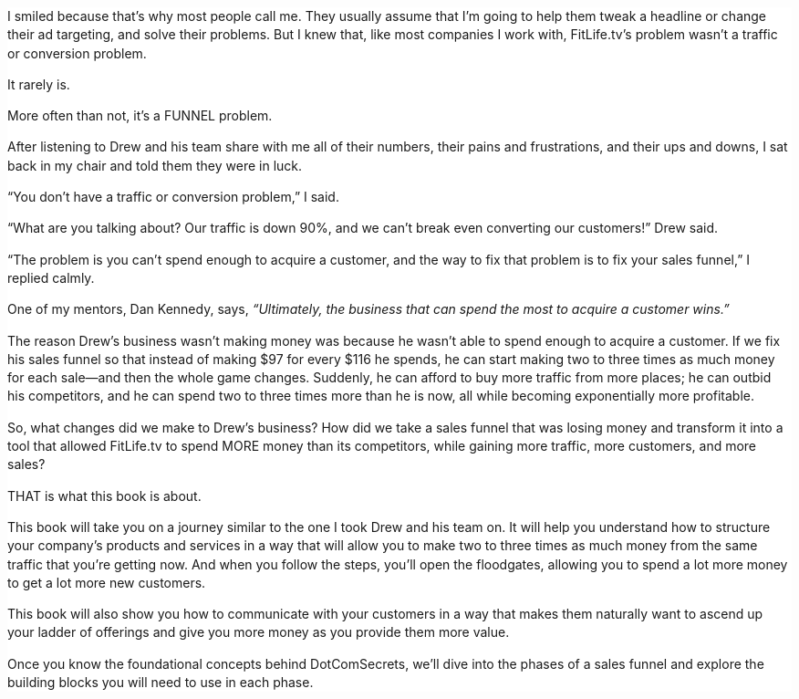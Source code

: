 
I smiled because that’s why most people call me. They usually assume that I’m going
to help them tweak a headline or change their ad targeting, and solve their problems. But I
knew that, like most companies I work with, FitLife.tv’s problem wasn’t a traffic or
conversion problem.


It rarely is.


More often than not, it’s a FUNNEL problem.


After listening to Drew and his team share with me all of their numbers, their pains
and frustrations, and their ups and downs, I sat back in my chair and told them they were
in luck.


“You don’t have a traffic or conversion problem,” I said.


“What are you talking about? Our traffic is down 90%, and we can’t break even
converting our customers!” Drew said.


“The problem is you can’t spend enough to acquire a customer, and the way to fix that
problem is to fix your sales funnel,” I replied calmly.


One of my mentors, Dan Kennedy, says, _“Ultimately, the business that can spend the_
_most to acquire a customer wins.”_


The reason Drew’s business wasn’t making money was because he wasn’t able to
spend enough to acquire a customer. If we fix his sales funnel so that instead of making
$97 for every $116 he spends, he can start making two to three times as much money for
each sale—and then the whole game changes. Suddenly, he can afford to buy more traffic
from more places; he can outbid his competitors, and he can spend two to three times
more than he is now, all while becoming exponentially more profitable.


So, what changes did we make to Drew’s business? How did we take a sales funnel
that was losing money and transform it into a tool that allowed FitLife.tv to spend MORE
money than its competitors, while gaining more traffic, more customers, and more sales?


THAT is what this book is about.


This book will take you on a journey similar to the one I took Drew and his team on.
It will help you understand how to structure your company’s products and services in a
way that will allow you to make two to three times as much money from the same traffic
that you’re getting now. And when you follow the steps, you’ll open the floodgates,
allowing you to spend a lot more money to get a lot more new customers.


This book will also show you how to communicate with your customers in a way that
makes them naturally want to ascend up your ladder of offerings and give you more
money as you provide them more value.


Once you know the foundational concepts behind DotComSecrets, we’ll dive into the
phases of a sales funnel and explore the building blocks you will need to use in each
phase.
